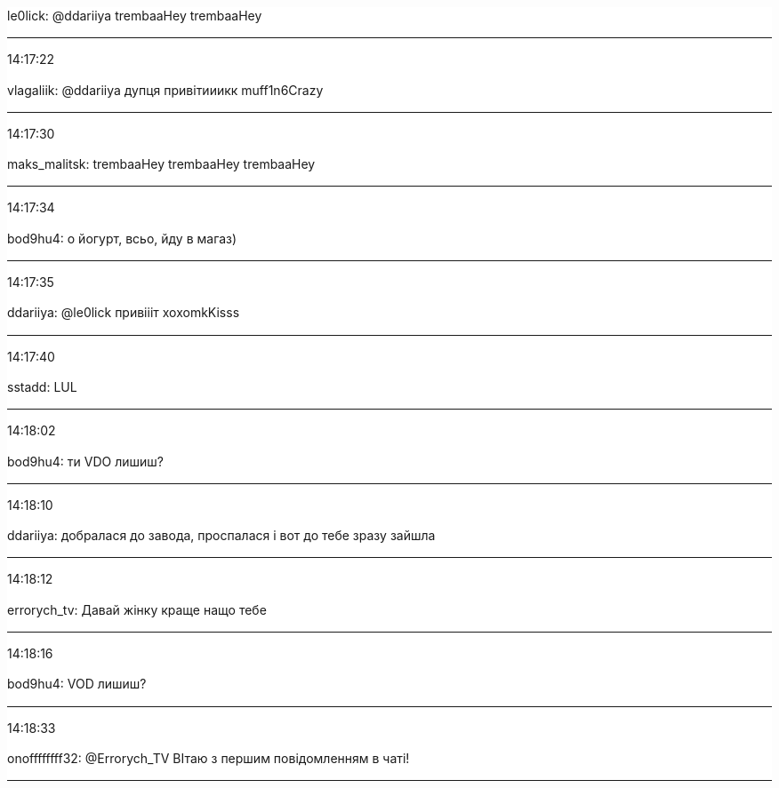 le0lick: @ddariiya trembaaHey trembaaHey

---

14:17:22

vlagaliik: @ddariiya дупця привітииикк muff1n6Crazy

---

14:17:30

maks_malitsk: trembaaHey trembaaHey trembaaHey

---

14:17:34

bod9hu4: о йогурт, всьо, йду в магаз)

---

14:17:35

ddariiya: @le0lick привіііт xoxomkKisss

---

14:17:40

sstadd: LUL

---

14:18:02

bod9hu4: ти VDO лишиш?

---

14:18:10

ddariiya: добралася до завода, проспалася і вот до тебе зразу зайшла

---

14:18:12

errorych_tv: Давай жінку краще нащо тебе

---

14:18:16

bod9hu4: VOD лишиш?

---

14:18:33

onoffffffff32: @Errorych_TV ВІтаю з першим повідомленням в чаті!

---
